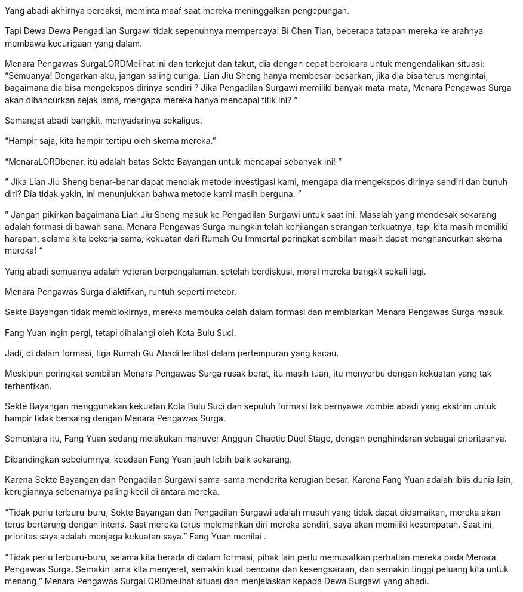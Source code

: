 Yang abadi akhirnya bereaksi, meminta maaf saat mereka meninggalkan pengepungan.

Tapi Dewa Dewa Pengadilan Surgawi tidak sepenuhnya mempercayai Bi Chen Tian, ​​beberapa tatapan mereka ke arahnya membawa kecurigaan yang dalam.

Menara Pengawas SurgaLORDMelihat ini dan terkejut dan takut, dia dengan cepat berbicara untuk mengendalikan situasi: “Semuanya! Dengarkan aku, jangan saling curiga. Lian Jiu Sheng hanya membesar-besarkan, jika dia bisa terus mengintai, bagaimana dia bisa mengekspos dirinya sendiri ? Jika Pengadilan Surgawi memiliki banyak mata-mata, Menara Pengawas Surga akan dihancurkan sejak lama, mengapa mereka hanya mencapai titik ini? ”

Semangat abadi bangkit, menyadarinya sekaligus.

“Hampir saja, kita hampir tertipu oleh skema mereka.”

“MenaraLORDbenar, itu adalah batas Sekte Bayangan untuk mencapai sebanyak ini! ”

” Jika Lian Jiu Sheng benar-benar dapat menolak metode investigasi kami, mengapa dia mengekspos dirinya sendiri dan bunuh diri? Dia tidak yakin, ini menunjukkan bahwa metode kami masih berguna. ”

” Jangan pikirkan bagaimana Lian Jiu Sheng masuk ke Pengadilan Surgawi untuk saat ini. Masalah yang mendesak sekarang adalah formasi di bawah sana. Menara Pengawas Surga mungkin telah kehilangan serangan terkuatnya, tapi kita masih memiliki harapan, selama kita bekerja sama, kekuatan dari Rumah Gu Immortal peringkat sembilan masih dapat menghancurkan skema mereka! “



Yang abadi semuanya adalah veteran berpengalaman, setelah berdiskusi, moral mereka bangkit sekali lagi.

Menara Pengawas Surga diaktifkan, runtuh seperti meteor.

Sekte Bayangan tidak memblokirnya, mereka membuka celah dalam formasi dan membiarkan Menara Pengawas Surga masuk.

Fang Yuan ingin pergi, tetapi dihalangi oleh Kota Bulu Suci.

Jadi, di dalam formasi, tiga Rumah Gu Abadi terlibat dalam pertempuran yang kacau.

Meskipun peringkat sembilan Menara Pengawas Surga rusak berat, itu masih tuan, itu menyerbu dengan kekuatan yang tak terhentikan.

Sekte Bayangan menggunakan kekuatan Kota Bulu Suci dan sepuluh formasi tak bernyawa zombie abadi yang ekstrim untuk hampir tidak bersaing dengan Menara Pengawas Surga.

Sementara itu, Fang Yuan sedang melakukan manuver Anggun Chaotic Duel Stage, dengan penghindaran sebagai prioritasnya.

Dibandingkan sebelumnya, keadaan Fang Yuan jauh lebih baik sekarang.

Karena Sekte Bayangan dan Pengadilan Surgawi sama-sama menderita kerugian besar. Karena Fang Yuan adalah iblis dunia lain, kerugiannya sebenarnya paling kecil di antara mereka.

“Tidak perlu terburu-buru, Sekte Bayangan dan Pengadilan Surgawi adalah musuh yang tidak dapat didamaikan, mereka akan terus bertarung dengan intens. Saat mereka terus melemahkan diri mereka sendiri, saya akan memiliki kesempatan. Saat ini, prioritas saya adalah menjaga kekuatan saya.” Fang Yuan menilai .

“Tidak perlu terburu-buru, selama kita berada di dalam formasi, pihak lain perlu memusatkan perhatian mereka pada Menara Pengawas Surga. Semakin lama kita menyeret, semakin kuat bencana dan kesengsaraan, dan semakin tinggi peluang kita untuk menang.” Menara Pengawas SurgaLORDmelihat situasi dan menjelaskan kepada Dewa Surgawi yang abadi.
